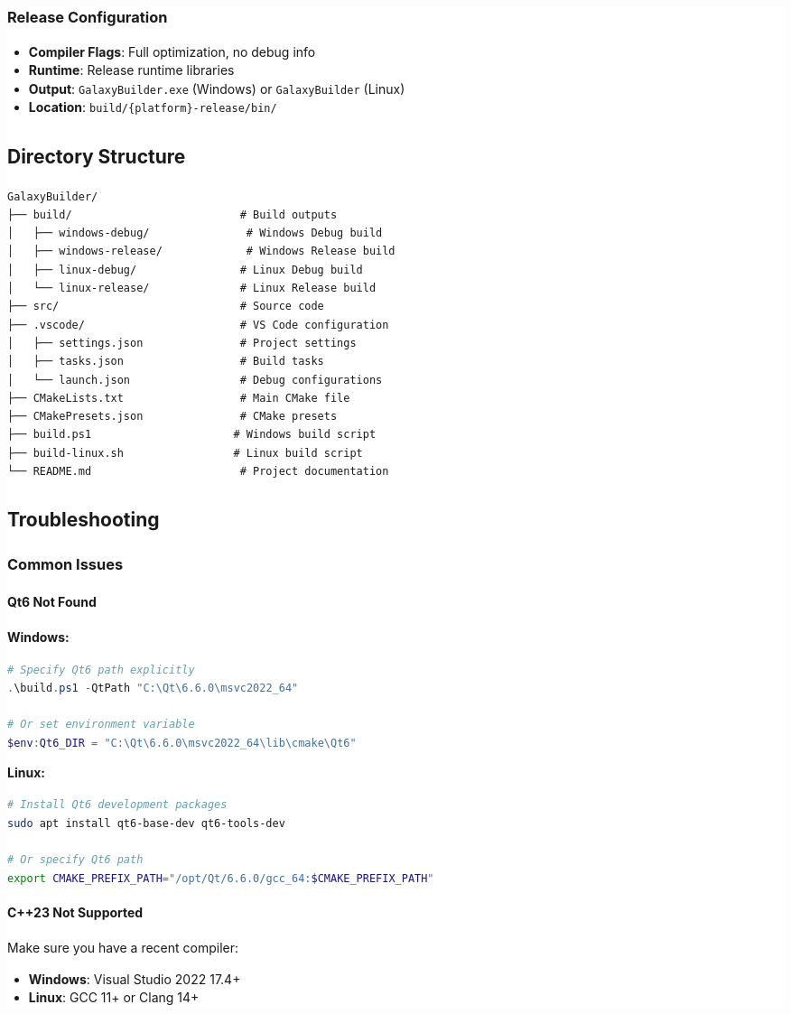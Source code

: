 ### Release Configuration
- **Compiler Flags**: Full optimization, no debug info
- **Runtime**: Release runtime libraries
- **Output**: `GalaxyBuilder.exe` (Windows) or `GalaxyBuilder` (Linux)
- **Location**: `build/{platform}-release/bin/`

## Directory Structure

```
GalaxyBuilder/
├── build/                          # Build outputs
│   ├── windows-debug/               # Windows Debug build
│   ├── windows-release/             # Windows Release build
│   ├── linux-debug/                # Linux Debug build
│   └── linux-release/              # Linux Release build
├── src/                            # Source code
├── .vscode/                        # VS Code configuration
│   ├── settings.json               # Project settings
│   ├── tasks.json                  # Build tasks
│   └── launch.json                 # Debug configurations
├── CMakeLists.txt                  # Main CMake file
├── CMakePresets.json               # CMake presets
├── build.ps1                      # Windows build script
├── build-linux.sh                 # Linux build script
└── README.md                       # Project documentation
```

## Troubleshooting

### Common Issues

#### Qt6 Not Found
**Windows:**
```powershell
# Specify Qt6 path explicitly
.\build.ps1 -QtPath "C:\Qt\6.6.0\msvc2022_64"

# Or set environment variable
$env:Qt6_DIR = "C:\Qt\6.6.0\msvc2022_64\lib\cmake\Qt6"
```

**Linux:**
```bash
# Install Qt6 development packages
sudo apt install qt6-base-dev qt6-tools-dev

# Or specify Qt6 path
export CMAKE_PREFIX_PATH="/opt/Qt/6.6.0/gcc_64:$CMAKE_PREFIX_PATH"
```

#### C++23 Not Supported
Make sure you have a recent compiler:
- **Windows**: Visual Studio 2022 17.4+
- **Linux**: GCC 11+ or Clang 14+
